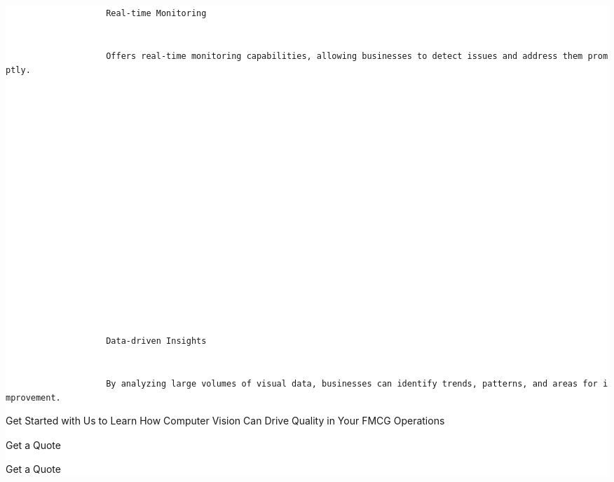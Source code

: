 

 




						Real-time Monitoring					


						Offers real-time monitoring capabilities, allowing businesses to detect issues and address them promptly.					













 




						Data-driven Insights					


						By analyzing large volumes of visual data, businesses can identify trends, patterns, and areas for improvement.					























Get Started with Us to Learn How Computer Vision Can Drive Quality in Your FMCG Operations


Get a Quote 





















Get a Quote   
